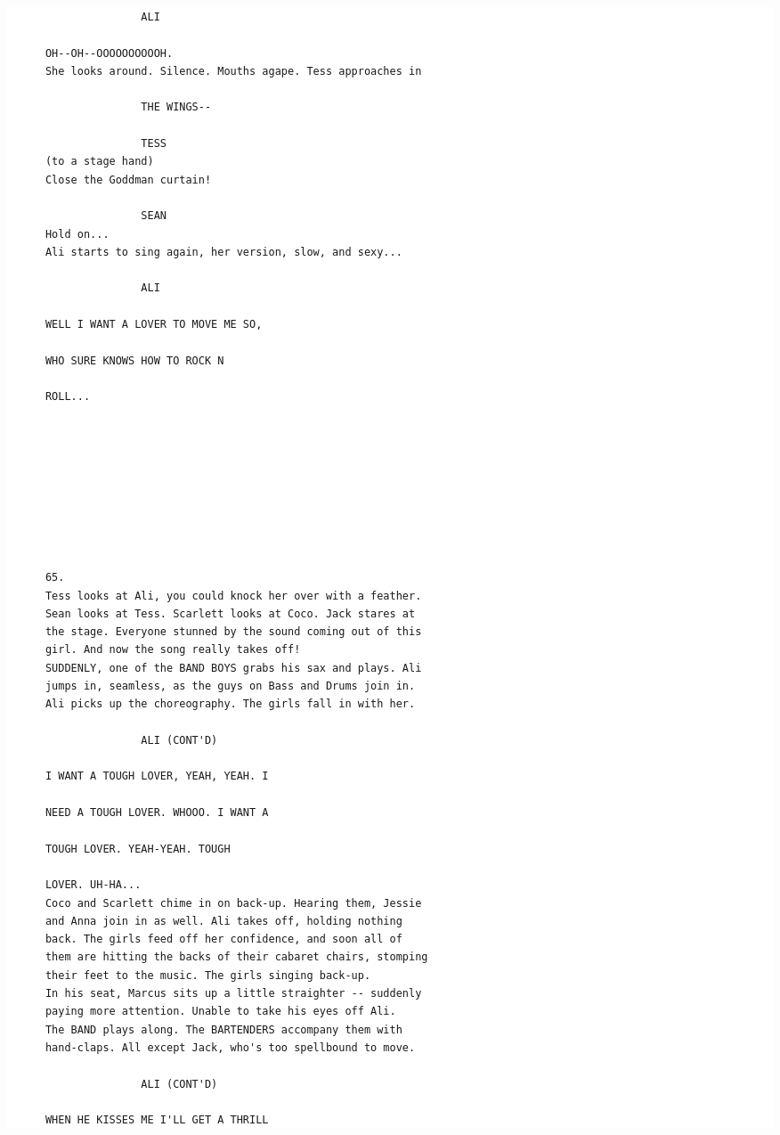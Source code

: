                          ALI

          OH--OH--OOOOOOOOOOH.
          She looks around. Silence. Mouths agape. Tess approaches in

                         THE WINGS--

                         TESS
          (to a stage hand)
          Close the Goddman curtain!

                         SEAN
          Hold on...
          Ali starts to sing again, her version, slow, and sexy...

                         ALI

          WELL I WANT A LOVER TO MOVE ME SO,

          WHO SURE KNOWS HOW TO ROCK N

          ROLL...

                         

                         

                         

                         

          65.
          Tess looks at Ali, you could knock her over with a feather.
          Sean looks at Tess. Scarlett looks at Coco. Jack stares at
          the stage. Everyone stunned by the sound coming out of this
          girl. And now the song really takes off!
          SUDDENLY, one of the BAND BOYS grabs his sax and plays. Ali
          jumps in, seamless, as the guys on Bass and Drums join in.
          Ali picks up the choreography. The girls fall in with her.

                         ALI (CONT'D)

          I WANT A TOUGH LOVER, YEAH, YEAH. I

          NEED A TOUGH LOVER. WHOOO. I WANT A

          TOUGH LOVER. YEAH-YEAH. TOUGH

          LOVER. UH-HA...
          Coco and Scarlett chime in on back-up. Hearing them, Jessie
          and Anna join in as well. Ali takes off, holding nothing
          back. The girls feed off her confidence, and soon all of
          them are hitting the backs of their cabaret chairs, stomping
          their feet to the music. The girls singing back-up.
          In his seat, Marcus sits up a little straighter -- suddenly
          paying more attention. Unable to take his eyes off Ali.
          The BAND plays along. The BARTENDERS accompany them with
          hand-claps. All except Jack, who's too spellbound to move.

                         ALI (CONT'D)

          WHEN HE KISSES ME I'LL GET A THRILL
